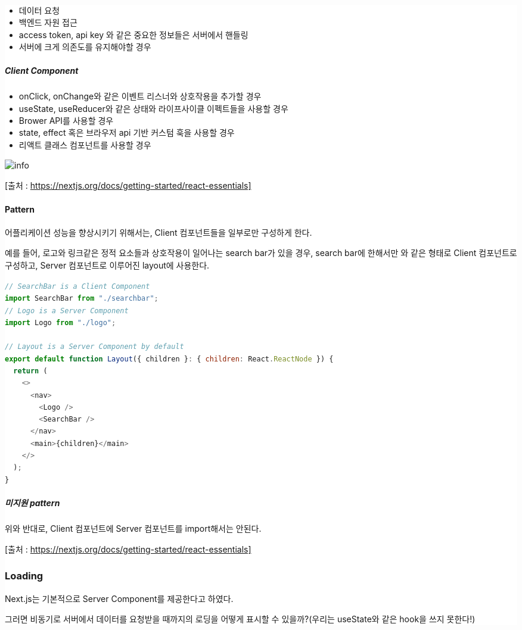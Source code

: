 - 데이터 요청
- 백엔드 자원 접근
- access token, api key 와 같은 중요한 정보들은 서버에서 핸들링
- 서버에 크게 의존도를 유지해야할 경우

##### Client Component

- onClick, onChange와 같은 이벤트 리스너와 상호작용을 추가할 경우
- useState, useReducer와 같은 상태와 라이프사이클 이펙트들을 사용할 경우
- Brower API를 사용할 경우
- state, effect 혹은 브라우저 api 기반 커스텀 훅을 사용할 경우
- 리액트 클래스 컴포넌트를 사용할 경우

<img width="643" alt="info" src="https://github.com/huisso97/Next.js13-app-router/assets/89092233/6cbd635e-b18a-4e28-81c5-aca56e150b5d">

[출처 : https://nextjs.org/docs/getting-started/react-essentials]

#### Pattern

어플리케이션 성능을 향상시키기 위해서는, Client 컴포넌트들을 일부로만 구성하게 한다.

예를 들어, 로고와 링크같은 정적 요소들과 상호작용이 일어나는 search bar가 있을 경우, search bar에 한해서만 <SearchBar /> 와 같은 형태로 Client 컴포넌트로 구성하고, Server 컴포넌트로 이루어진 layout에 사용한다.

```javascript
// SearchBar is a Client Component
import SearchBar from "./searchbar";
// Logo is a Server Component
import Logo from "./logo";

// Layout is a Server Component by default
export default function Layout({ children }: { children: React.ReactNode }) {
  return (
    <>
      <nav>
        <Logo />
        <SearchBar />
      </nav>
      <main>{children}</main>
    </>
  );
}
```

##### 미지원 pattern

위와 반대로, Client 컴포넌트에 Server 컴포넌트를 import해서는 안된다.

[출처 : https://nextjs.org/docs/getting-started/react-essentials]

### Loading

Next.js는 기본적으로 Server Component를 제공한다고 하였다.

그러면 비동기로 서버에서 데이터를 요청받을 때까지의 로딩을 어떻게 표시할 수 있을까?(우리는 useState와 같은 hook을 쓰지 못한다!)
